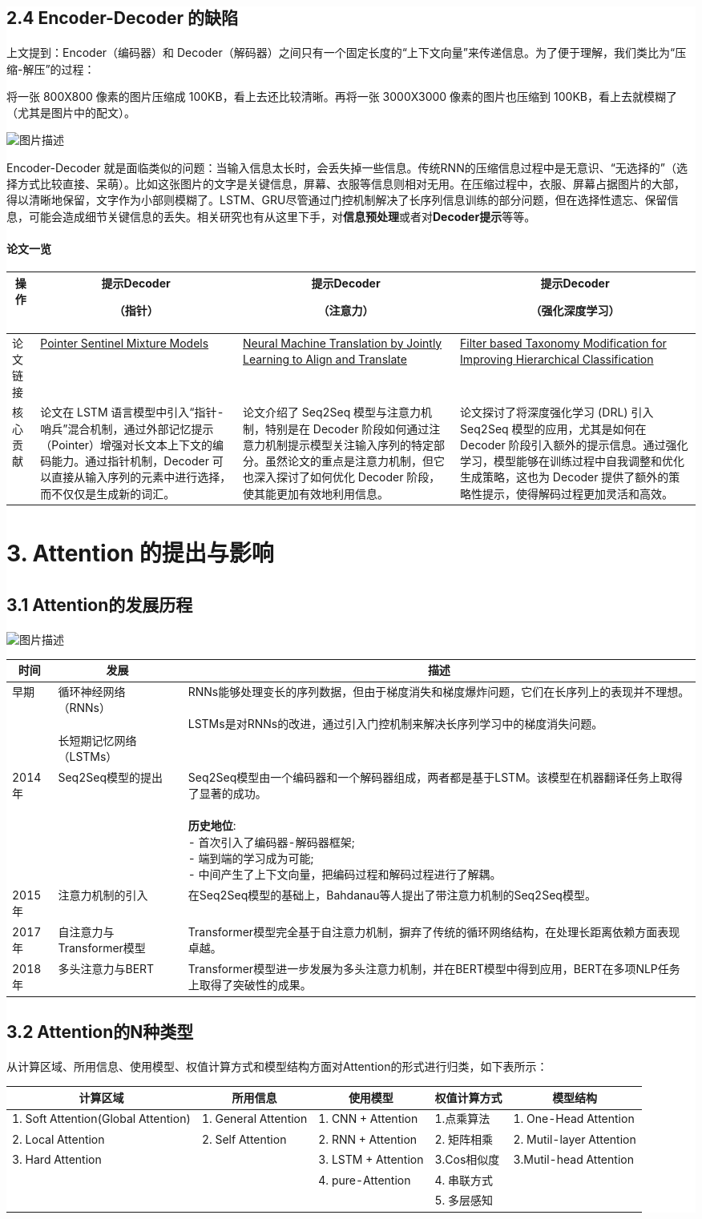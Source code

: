 
## 2.4 Encoder-Decoder 的缺陷
上文提到：Encoder（编码器）和 Decoder（解码器）之间只有一个固定长度的“上下文向量”来传递信息。为了便于理解，我们类比为“压缩-解压”的过程：<p>
将一张 800X800 像素的图片压缩成 100KB，看上去还比较清晰。再将一张 3000X3000 像素的图片也压缩到 100KB，看上去就模糊了（尤其是图片中的配文）。
    
![图片描述](./images/CH1-image8.png)
    
Encoder-Decoder 就是面临类似的问题：当输入信息太长时，会丢失掉一些信息。传统RNN的压缩信息过程中是无意识、“无选择的”（选择方式比较直接、呆萌）。比如这张图片的文字是关键信息，屏幕、衣服等信息则相对无用。在压缩过程中，衣服、屏幕占据图片的大部，得以清晰地保留，文字作为小部则模糊了。LSTM、GRU尽管通过门控机制解决了长序列信息训练的部分问题，但在选择性遗忘、保留信息，可能会造成细节关键信息的丢失。相关研究也有从这里下手，对**信息预处理**或者对**Decoder提示**等等。

#### 论文一览
|操作|提示Decoder<p>（指针）|提示Decoder<p>（注意力）|提示Decoder<p>（强化深度学习）|
|-----|----|-----|-----|
|论文链接|[Pointer Sentinel Mixture Models](https://arxiv.org/abs/1609.07843)|[Neural Machine Translation by Jointly Learning to Align and Translate](https://arxiv.org/abs/1409.0473)|[Filter based Taxonomy Modification for Improving Hierarchical Classification](https://arxiv.org/abs/1603.00772)|
|核心贡献|论文在 LSTM 语言模型中引入“指针-哨兵”混合机制，通过外部记忆提示（Pointer）增强对长文本上下文的编码能力。通过指针机制，Decoder 可以直接从输入序列的元素中进行选择，而不仅仅是生成新的词汇。|论文介绍了 Seq2Seq 模型与注意力机制，特别是在 Decoder 阶段如何通过注意力机制提示模型关注输入序列的特定部分。虽然论文的重点是注意力机制，但它也深入探讨了如何优化 Decoder 阶段，使其能更加有效地利用信息。|论文探讨了将深度强化学习 (DRL) 引入 Seq2Seq 模型的应用，尤其是如何在 Decoder 阶段引入额外的提示信息。通过强化学习，模型能够在训练过程中自我调整和优化生成策略，这也为 Decoder 提供了额外的策略性提示，使得解码过程更加灵活和高效。|




# 3. Attention 的提出与影响
## 3.1 Attention的发展历程

![图片描述](./images/CH1-image9.png)

| 时间 | 发展 | 描述 |
|------|------|------|
| 早期 | 循环神经网络（RNNs）<br><br>长短期记忆网络（LSTMs）| RNNs能够处理变长的序列数据，但由于梯度消失和梯度爆炸问题，它们在长序列上的表现并不理想。<br> <br>LSTMs是对RNNs的改进，通过引入门控机制来解决长序列学习中的梯度消失问题。|
| 2014年 | Seq2Seq模型的提出<br>  | Seq2Seq模型由一个编码器和一个解码器组成，两者都是基于LSTM。该模型在机器翻译任务上取得了显著的成功。<br><br>**历史地位**:<br>  - 首次引入了编码器-解码器框架;<br>- 端到端的学习成为可能;<br>- 中间产生了上下文向量，把编码过程和解码过程进行了解耦。 |
| 2015年 | 注意力机制的引入| 在Seq2Seq模型的基础上，Bahdanau等人提出了带注意力机制的Seq2Seq模型。|
| 2017年 | 自注意力与Transformer模型 | Transformer模型完全基于自注意力机制，摒弃了传统的循环网络结构，在处理长距离依赖方面表现卓越。 |
| 2018年 | 多头注意力与BERT | Transformer模型进一步发展为多头注意力机制，并在BERT模型中得到应用，BERT在多项NLP任务上取得了突破性的成果。 |


## 3.2 Attention的N种类型
从计算区域、所用信息、使用模型、权值计算方式和模型结构方面对Attention的形式进行归类，如下表所示：

| 计算区域 | 所用信息 | 使用模型 |权值计算方式|模型结构|
|------|------|------|---|----|
|1. Soft Attention(Global Attention) | 1. General Attention| 1. CNN + Attention|1.点乘算法|1. One-Head Attention|
|2. Local Attention|2. Self Attention|2. RNN + Attention|2. 矩阵相乘|2. Mutil-layer Attention|
|3. Hard Attention||3. LSTM + Attention|3.Cos相似度|3.Mutil-head Attention|
|       |       |4. pure-Attention|4. 串联方式|
||||5. 多层感知|
